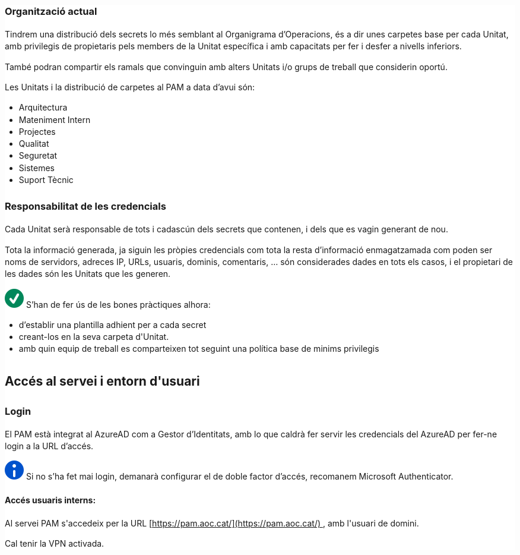   

### Organització actual

Tindrem una distribució dels secrets lo més semblant al Organigrama d’Operacions, és a dir unes carpetes base per cada Unitat, amb privilegis de propietaris pels members de la Unitat específica i amb capacitats per fer i desfer a nivells inferiors.

També podran compartir els ramals que convinguin amb alters Unitats i/o grups de treball que considerin oportú.

Les Unitats i la distribució de carpetes al PAM a data d’avui són:

*   Arquitectura
*   Mateniment Intern
*   Projectes
*   Qualitat
*   Seguretat
*   Sistemes
*   Suport Tècnic

### Responsabilitat de les credencials

Cada Unitat serà responsable de tots i cadascún dels secrets que contenen, i dels que es vagin generant de nou.

Tota la informació generada, ja siguin les pròpies credencials com tota la resta d’informació enmagatzamada com poden ser noms de servidors, adreces IP, URLs, usuaris, dominis, comentaris, … són considerades dades en tots els casos, i el propietari de les dades són les Unitats que les generen.

![(tic)](images/icons/emoticons/check.svg) S’han de fer ús de les bones pràctiques alhora:

*   d’establir una plantilla adhient per a cada secret
*   creant-los en la seva carpeta d'Unitat.
*   amb quin equip de treball es comparteixen tot seguint una política base de minims privilegis

Accés al servei i entorn d'usuari
---------------------------------

### Login

El PAM està integrat al AzureAD com a Gestor d’Identitats, amb lo que caldrà fer servir les credencials del AzureAD per fer-ne login a la URL d’accés.

![(info.)](images/icons/emoticons/information.svg) Si no s’ha fet mai login, demanarà configurar el de doble factor d’accés, recomanem Microsoft Authenticator.

#### Accés usuaris interns:

Al servei PAM s'accedeix per la URL [https://pam.aoc.cat/](https://pam.aoc.cat/) , amb l'usuari de domini.

Cal tenir la VPN activada.
